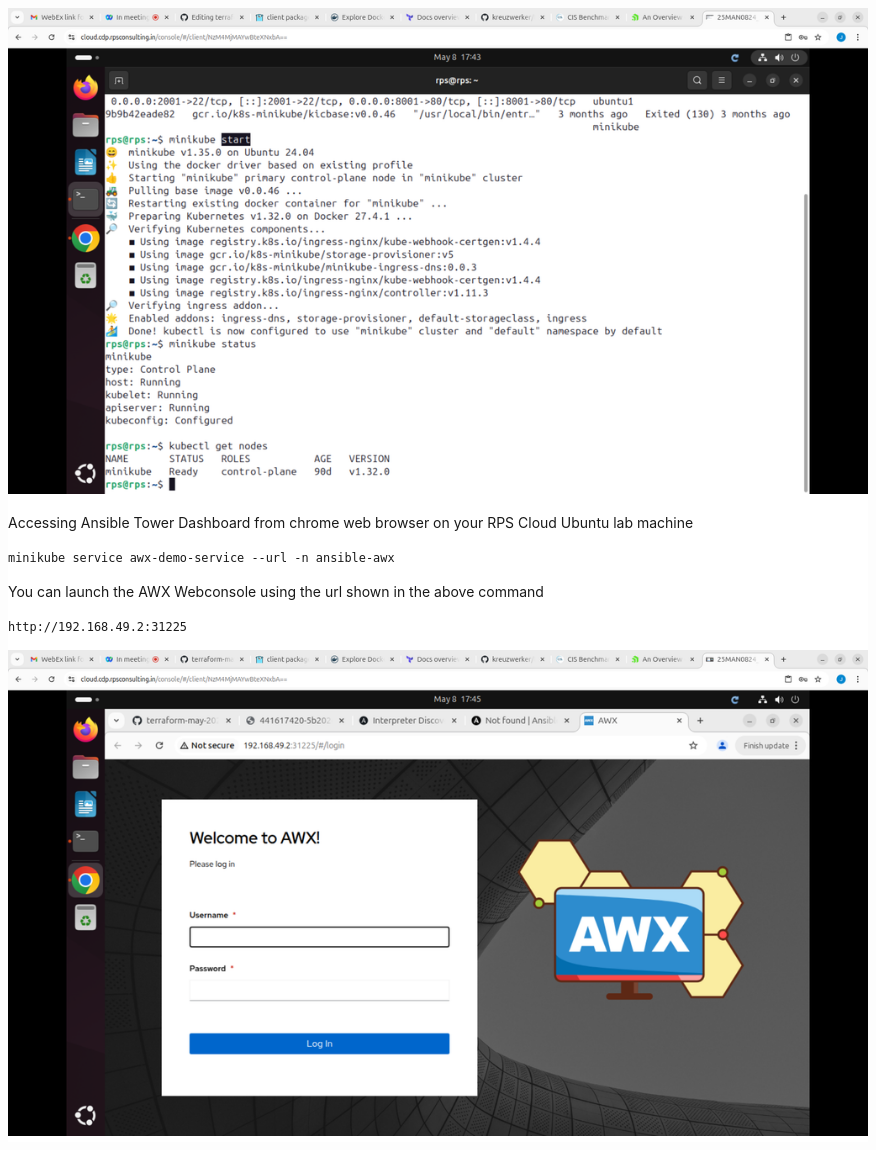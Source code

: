 ![image](img2.png)

Accessing Ansible Tower Dashboard from chrome web browser on your RPS Cloud Ubuntu lab machine
```
minikube service awx-demo-service --url -n ansible-awx
```
You can launch the AWX Webconsole using the url shown in the above command
```
http://192.168.49.2:31225
```
![image](img3.png)
